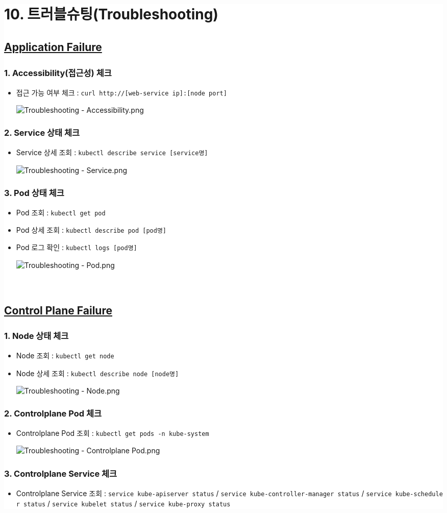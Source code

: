 # 10. 트러블슈팅(Troubleshooting)

## [Application Failure](https://www.notion.so/Troubleshooting-e7f45be4a579484b8e776c4495093e11)

### 1. Accessibility(접근성) 체크

+ 접근 가능 여부 체크 : `curl http://[web-service ip]:[node port]`

  <img src="https://user-images.githubusercontent.com/33214969/212490908-b6c3255a-14c7-42d8-a36e-fb5a6941f730.png" alt="Troubleshooting - Accessibility.png" width="70%;" />

### 2. Service 상태 체크

+ Service 상세 조회 : `kubectl describe service [service명]`

  <img src="https://user-images.githubusercontent.com/33214969/212490925-dcfb2ff3-af7c-4a14-9144-4aa3fb4a6c65.png" alt="Troubleshooting - Service.png" width="70%;" />

### 3. Pod 상태 체크

+ Pod 조회 : `kubectl get pod`

+ Pod 상세 조회 : `kubectl describe pod [pod명]`

+ Pod 로그 확인 : `kubectl logs [pod명]`

  <img src="https://user-images.githubusercontent.com/33214969/212490905-b4fa1b7f-6800-485a-bfa7-284fa744c5dd.png" alt="Troubleshooting -  Pod.png" width="70%;" />

<br/>

## [Control Plane Failure](https://www.notion.so/Troubleshooting-e7f45be4a579484b8e776c4495093e11)

### 1. Node 상태 체크

+ Node 조회 : `kubectl get node`

+ Node 상세 조회 : `kubectl describe node [node명]`

  <img src="https://user-images.githubusercontent.com/33214969/212490920-1da8dfed-057b-44c3-97cc-a17cdbf5adb0.png" alt="Troubleshooting - Node.png" width="70%;" />

### 2. Controlplane Pod 체크

+ Controlplane Pod 조회 : `kubectl get pods -n kube-system`

  <img src="https://user-images.githubusercontent.com/33214969/212490911-b95ae77c-5900-48d8-8860-4080f90c6ac9.png" alt="Troubleshooting - Controlplane Pod.png" width="50%;" />

### 3. Controlplane Service 체크

+ Controlplane Service 조회 : `service kube-apiserver status` / `service kube-controller-manager status` / `service kube-scheduler status` / `service kubelet status` / `service kube-proxy status`
